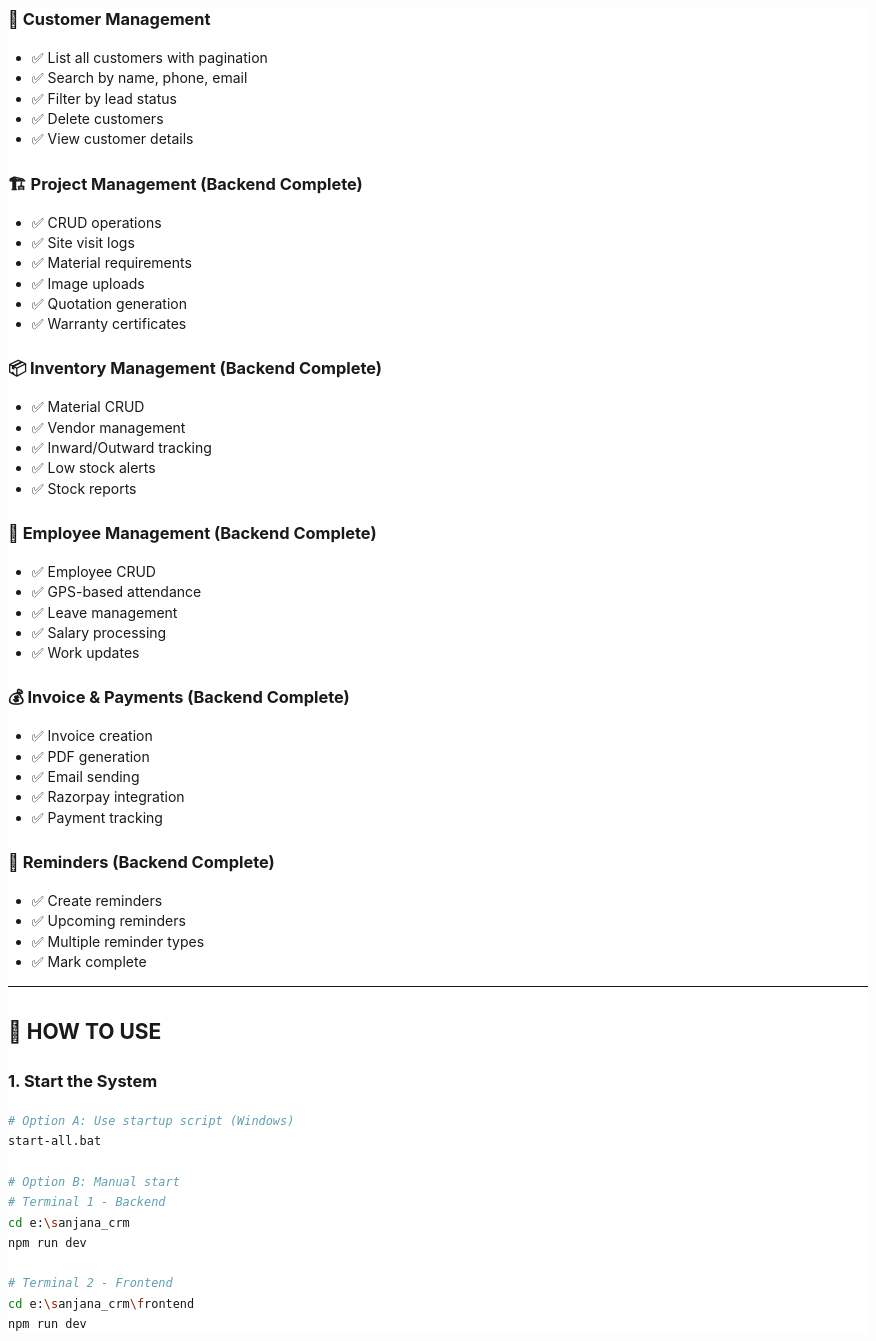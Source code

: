 ### 👥 **Customer Management**
- ✅ List all customers with pagination
- ✅ Search by name, phone, email
- ✅ Filter by lead status
- ✅ Delete customers
- ✅ View customer details

### 🏗️ **Project Management (Backend Complete)**
- ✅ CRUD operations
- ✅ Site visit logs
- ✅ Material requirements
- ✅ Image uploads
- ✅ Quotation generation
- ✅ Warranty certificates

### 📦 **Inventory Management (Backend Complete)**
- ✅ Material CRUD
- ✅ Vendor management
- ✅ Inward/Outward tracking
- ✅ Low stock alerts
- ✅ Stock reports

### 👷 **Employee Management (Backend Complete)**
- ✅ Employee CRUD
- ✅ GPS-based attendance
- ✅ Leave management
- ✅ Salary processing
- ✅ Work updates

### 💰 **Invoice & Payments (Backend Complete)**
- ✅ Invoice creation
- ✅ PDF generation
- ✅ Email sending
- ✅ Razorpay integration
- ✅ Payment tracking

### 🔔 **Reminders (Backend Complete)**
- ✅ Create reminders
- ✅ Upcoming reminders
- ✅ Multiple reminder types
- ✅ Mark complete

---

## 🎯 **HOW TO USE**

### 1. **Start the System**
```bash
# Option A: Use startup script (Windows)
start-all.bat

# Option B: Manual start
# Terminal 1 - Backend
cd e:\sanjana_crm
npm run dev

# Terminal 2 - Frontend
cd e:\sanjana_crm\frontend
npm run dev
```
